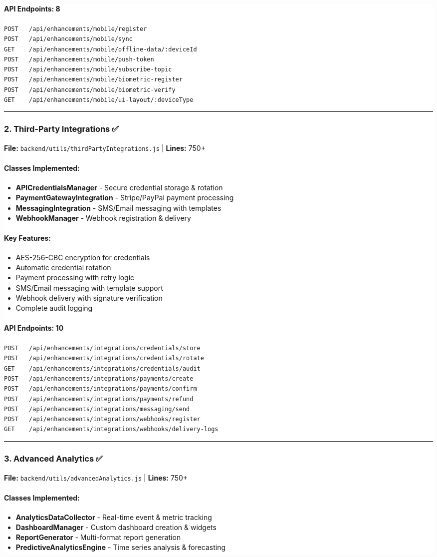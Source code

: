 #### API Endpoints: 8
```
POST   /api/enhancements/mobile/register
POST   /api/enhancements/mobile/sync
GET    /api/enhancements/mobile/offline-data/:deviceId
POST   /api/enhancements/mobile/push-token
POST   /api/enhancements/mobile/subscribe-topic
POST   /api/enhancements/mobile/biometric-register
POST   /api/enhancements/mobile/biometric-verify
GET    /api/enhancements/mobile/ui-layout/:deviceType
```

---

### 2. Third-Party Integrations ✅
**File:** `backend/utils/thirdPartyIntegrations.js` | **Lines:** 750+

#### Classes Implemented:
- **APICredentialsManager** - Secure credential storage & rotation
- **PaymentGatewayIntegration** - Stripe/PayPal payment processing
- **MessagingIntegration** - SMS/Email messaging with templates
- **WebhookManager** - Webhook registration & delivery

#### Key Features:
- AES-256-CBC encryption for credentials
- Automatic credential rotation
- Payment processing with retry logic
- SMS/Email messaging with template support
- Webhook delivery with signature verification
- Complete audit logging

#### API Endpoints: 10
```
POST   /api/enhancements/integrations/credentials/store
POST   /api/enhancements/integrations/credentials/rotate
GET    /api/enhancements/integrations/credentials/audit
POST   /api/enhancements/integrations/payments/create
POST   /api/enhancements/integrations/payments/confirm
POST   /api/enhancements/integrations/payments/refund
POST   /api/enhancements/integrations/messaging/send
POST   /api/enhancements/integrations/webhooks/register
GET    /api/enhancements/integrations/webhooks/delivery-logs
```

---

### 3. Advanced Analytics ✅
**File:** `backend/utils/advancedAnalytics.js` | **Lines:** 750+

#### Classes Implemented:
- **AnalyticsDataCollector** - Real-time event & metric tracking
- **DashboardManager** - Custom dashboard creation & widgets
- **ReportGenerator** - Multi-format report generation
- **PredictiveAnalyticsEngine** - Time series analysis & forecasting
